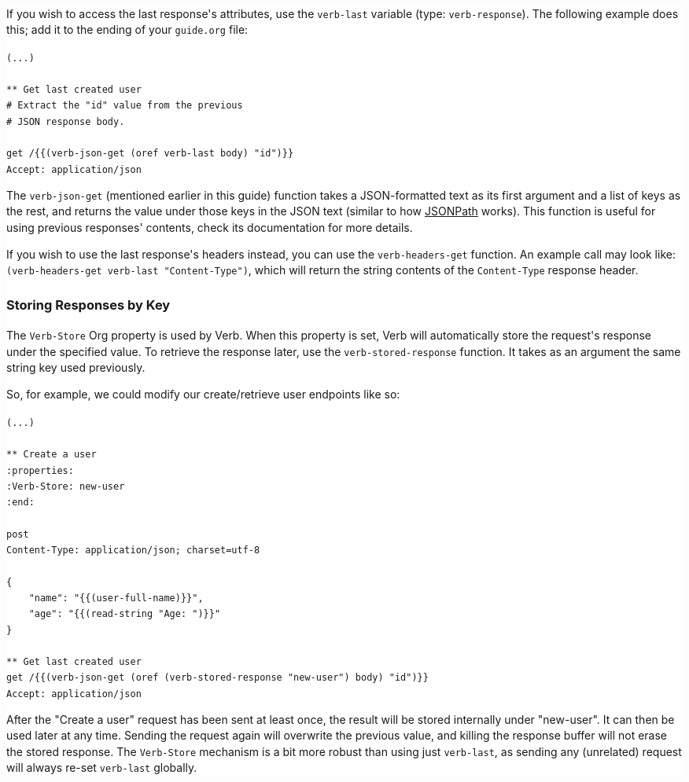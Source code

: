 If you wish to access the last response's attributes, use the `verb-last` variable (type: `verb-response`). The following example does this; add it to the ending of your `guide.org` file:

```
(...)

** Get last created user
# Extract the "id" value from the previous
# JSON response body.

get /{{(verb-json-get (oref verb-last body) "id")}}
Accept: application/json
```

The `verb-json-get` (mentioned earlier in this guide) function takes a JSON-formatted text as its first argument and a list of keys as the rest, and returns the value under those keys in the JSON text (similar to how [JSONPath](https://goessner.net/articles/JsonPath/) works). This function is useful for using previous responses' contents, check its documentation for more details.

If you wish to use the last response's headers instead, you can use the `verb-headers-get` function. An example call may look like: `(verb-headers-get verb-last "Content-Type")`, which will return the string contents of the `Content-Type` response header.

### Storing Responses by Key

The `Verb-Store` Org property is used by Verb. When this property is set, Verb will automatically store the request's response under the specified value. To retrieve the response later, use the `verb-stored-response` function. It takes as an argument the same string key used previously.

So, for example, we could modify our create/retrieve user endpoints like so:

```
(...)

** Create a user
:properties:
:Verb-Store: new-user
:end:

post
Content-Type: application/json; charset=utf-8

{
    "name": "{{(user-full-name)}}",
    "age": "{{(read-string "Age: ")}}"
}

** Get last created user
get /{{(verb-json-get (oref (verb-stored-response "new-user") body) "id")}}
Accept: application/json
```

After the "Create a user" request has been sent at least once, the result will be stored internally under "new-user". It can then be used later at any time. Sending the request again will overwrite the previous value, and killing the response buffer will not erase the stored response. The `Verb-Store` mechanism is a bit more robust than using just `verb-last`, as sending any (unrelated) request will always re-set `verb-last` globally.
